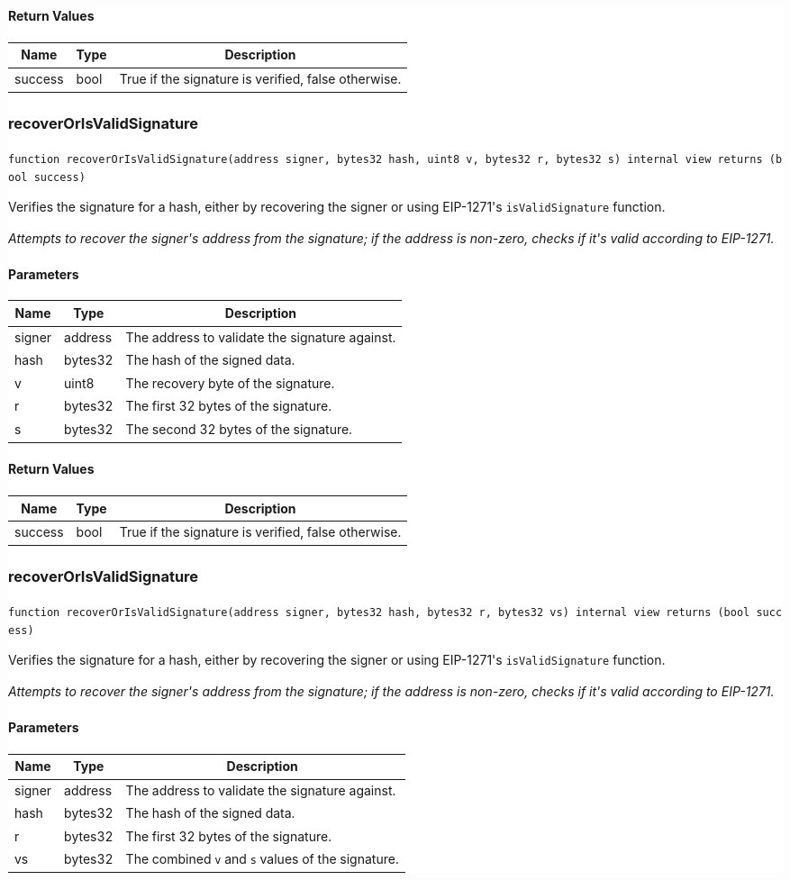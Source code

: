 #### Return Values

| Name | Type | Description |
| ---- | ---- | ----------- |
success | bool | True if the signature is verified, false otherwise. |

### recoverOrIsValidSignature

```solidity
function recoverOrIsValidSignature(address signer, bytes32 hash, uint8 v, bytes32 r, bytes32 s) internal view returns (bool success)
```
Verifies the signature for a hash, either by recovering the signer or using EIP-1271's `isValidSignature` function.

_Attempts to recover the signer's address from the signature; if the address is non-zero, checks if it's valid according to EIP-1271._

#### Parameters

| Name | Type | Description |
| ---- | ---- | ----------- |
| signer | address | The address to validate the signature against. |
| hash | bytes32 | The hash of the signed data. |
| v | uint8 | The recovery byte of the signature. |
| r | bytes32 | The first 32 bytes of the signature. |
| s | bytes32 | The second 32 bytes of the signature. |

#### Return Values

| Name | Type | Description |
| ---- | ---- | ----------- |
success | bool | True if the signature is verified, false otherwise. |

### recoverOrIsValidSignature

```solidity
function recoverOrIsValidSignature(address signer, bytes32 hash, bytes32 r, bytes32 vs) internal view returns (bool success)
```
Verifies the signature for a hash, either by recovering the signer or using EIP-1271's `isValidSignature` function.

_Attempts to recover the signer's address from the signature; if the address is non-zero, checks if it's valid according to EIP-1271._

#### Parameters

| Name | Type | Description |
| ---- | ---- | ----------- |
| signer | address | The address to validate the signature against. |
| hash | bytes32 | The hash of the signed data. |
| r | bytes32 | The first 32 bytes of the signature. |
| vs | bytes32 | The combined `v` and `s` values of the signature. |
